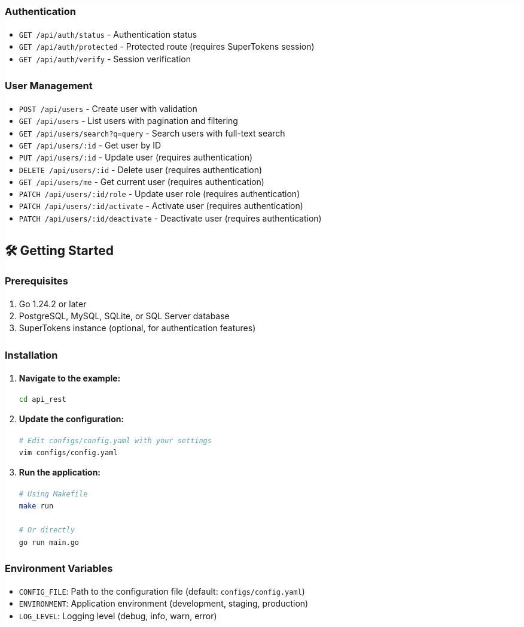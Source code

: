 ### Authentication
- `GET /api/auth/status` - Authentication status
- `GET /api/auth/protected` - Protected route (requires SuperTokens session)
- `GET /api/auth/verify` - Session verification

### User Management
- `POST /api/users` - Create user with validation
- `GET /api/users` - List users with pagination and filtering
- `GET /api/users/search?q=query` - Search users with full-text search
- `GET /api/users/:id` - Get user by ID
- `PUT /api/users/:id` - Update user (requires authentication)
- `DELETE /api/users/:id` - Delete user (requires authentication)
- `GET /api/users/me` - Get current user (requires authentication)
- `PATCH /api/users/:id/role` - Update user role (requires authentication)
- `PATCH /api/users/:id/activate` - Activate user (requires authentication)
- `PATCH /api/users/:id/deactivate` - Deactivate user (requires authentication)

## 🛠 Getting Started

### Prerequisites

1. Go 1.24.2 or later
2. PostgreSQL, MySQL, SQLite, or SQL Server database
3. SuperTokens instance (optional, for authentication features)

### Installation

1. **Navigate to the example:**
   ```bash
   cd api_rest
   ```

2. **Update the configuration:**
   ```bash
   # Edit configs/config.yaml with your settings
   vim configs/config.yaml
   ```

3. **Run the application:**
   ```bash
   # Using Makefile
   make run
   
   # Or directly
   go run main.go
   ```

### Environment Variables

- `CONFIG_FILE`: Path to the configuration file (default: `configs/config.yaml`)
- `ENVIRONMENT`: Application environment (development, staging, production)
- `LOG_LEVEL`: Logging level (debug, info, warn, error)
